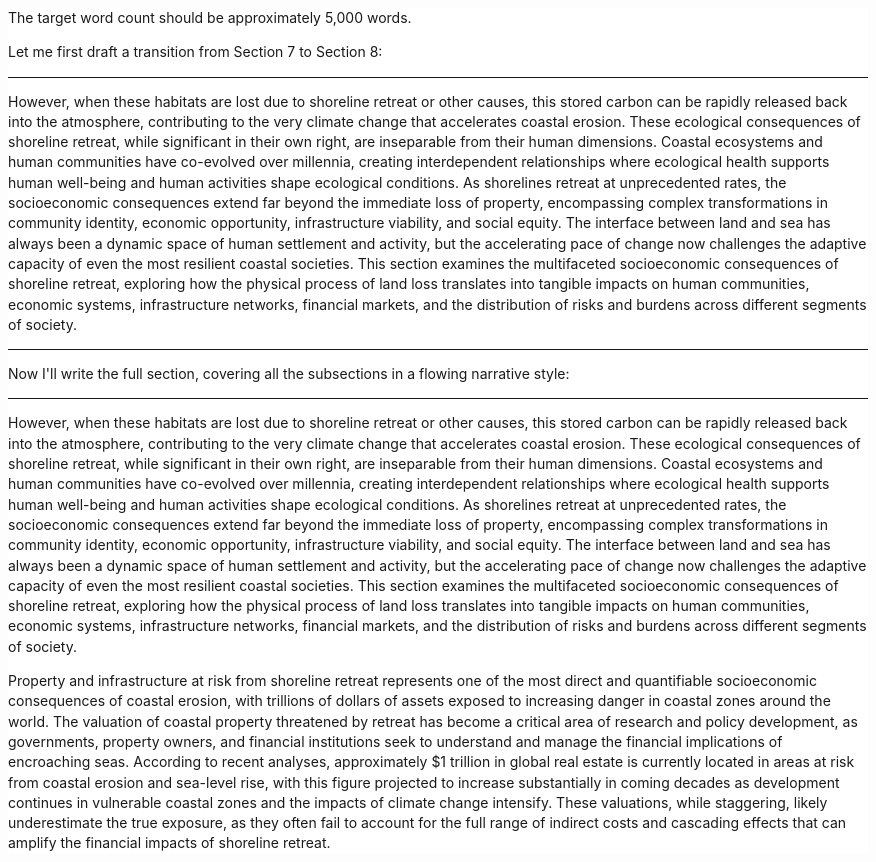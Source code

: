 The target word count should be approximately 5,000 words.

Let me first draft a transition from Section 7 to Section 8:

---

However, when these habitats are lost due to shoreline retreat or other causes, this stored carbon can be rapidly released back into the atmosphere, contributing to the very climate change that accelerates coastal erosion. These ecological consequences of shoreline retreat, while significant in their own right, are inseparable from their human dimensions. Coastal ecosystems and human communities have co-evolved over millennia, creating interdependent relationships where ecological health supports human well-being and human activities shape ecological conditions. As shorelines retreat at unprecedented rates, the socioeconomic consequences extend far beyond the immediate loss of property, encompassing complex transformations in community identity, economic opportunity, infrastructure viability, and social equity. The interface between land and sea has always been a dynamic space of human settlement and activity, but the accelerating pace of change now challenges the adaptive capacity of even the most resilient coastal societies. This section examines the multifaceted socioeconomic consequences of shoreline retreat, exploring how the physical process of land loss translates into tangible impacts on human communities, economic systems, infrastructure networks, financial markets, and the distribution of risks and burdens across different segments of society.

---

Now I'll write the full section, covering all the subsections in a flowing narrative style:

---

However, when these habitats are lost due to shoreline retreat or other causes, this stored carbon can be rapidly released back into the atmosphere, contributing to the very climate change that accelerates coastal erosion. These ecological consequences of shoreline retreat, while significant in their own right, are inseparable from their human dimensions. Coastal ecosystems and human communities have co-evolved over millennia, creating interdependent relationships where ecological health supports human well-being and human activities shape ecological conditions. As shorelines retreat at unprecedented rates, the socioeconomic consequences extend far beyond the immediate loss of property, encompassing complex transformations in community identity, economic opportunity, infrastructure viability, and social equity. The interface between land and sea has always been a dynamic space of human settlement and activity, but the accelerating pace of change now challenges the adaptive capacity of even the most resilient coastal societies. This section examines the multifaceted socioeconomic consequences of shoreline retreat, exploring how the physical process of land loss translates into tangible impacts on human communities, economic systems, infrastructure networks, financial markets, and the distribution of risks and burdens across different segments of society.

Property and infrastructure at risk from shoreline retreat represents one of the most direct and quantifiable socioeconomic consequences of coastal erosion, with trillions of dollars of assets exposed to increasing danger in coastal zones around the world. The valuation of coastal property threatened by retreat has become a critical area of research and policy development, as governments, property owners, and financial institutions seek to understand and manage the financial implications of encroaching seas. According to recent analyses, approximately $1 trillion in global real estate is currently located in areas at risk from coastal erosion and sea-level rise, with this figure projected to increase substantially in coming decades as development continues in vulnerable coastal zones and the impacts of climate change intensify. These valuations, while staggering, likely underestimate the true exposure, as they often fail to account for the full range of indirect costs and cascading effects that can amplify the financial impacts of shoreline retreat.
